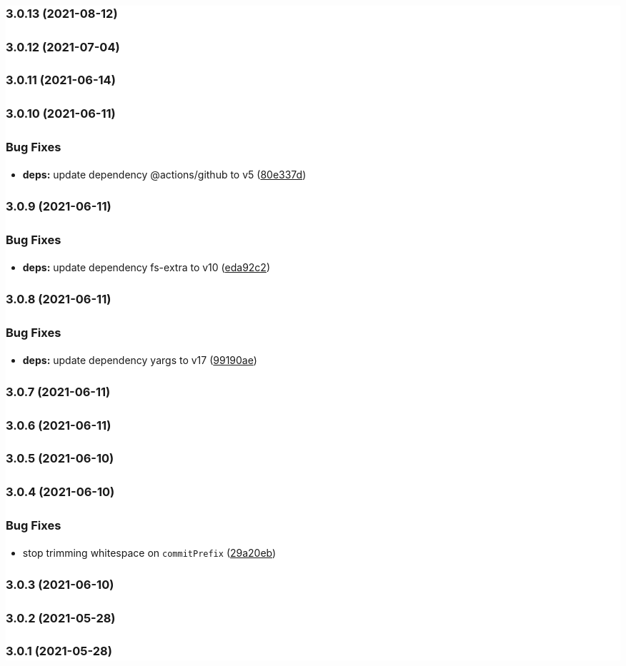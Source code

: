 ### 3.0.13 (2021-08-12)

### 3.0.12 (2021-07-04)

### 3.0.11 (2021-06-14)

### 3.0.10 (2021-06-11)


### Bug Fixes

* **deps:** update dependency @actions/github to v5 ([80e337d](https://github.com/kellyselden/ember-cli-update-action/commit/80e337d5bfda3acdafe3f45457b03269eb9f591f))

### 3.0.9 (2021-06-11)


### Bug Fixes

* **deps:** update dependency fs-extra to v10 ([eda92c2](https://github.com/kellyselden/ember-cli-update-action/commit/eda92c2b98add4ffe6c69e109dc21552c949d460))

### 3.0.8 (2021-06-11)


### Bug Fixes

* **deps:** update dependency yargs to v17 ([99190ae](https://github.com/kellyselden/ember-cli-update-action/commit/99190aeeda1c87ea31ba8e01f35c78d79e5a2c54))

### 3.0.7 (2021-06-11)

### 3.0.6 (2021-06-11)

### 3.0.5 (2021-06-10)

### 3.0.4 (2021-06-10)


### Bug Fixes

* stop trimming whitespace on `commitPrefix` ([29a20eb](https://github.com/kellyselden/ember-cli-update-action/commit/29a20ebdf465a7c9cfbe2ab3ab4c5302390d406f))

### 3.0.3 (2021-06-10)

### 3.0.2 (2021-05-28)

### 3.0.1 (2021-05-28)
